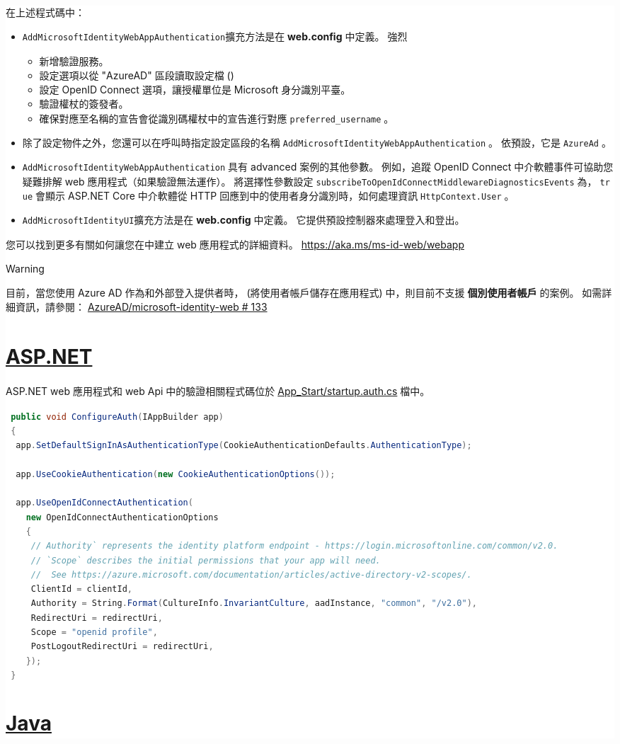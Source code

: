 在上述程式碼中：
- `AddMicrosoftIdentityWebAppAuthentication`擴充方法是在 **web.config** 中定義。 強烈
  - 新增驗證服務。
  - 設定選項以從 "AzureAD" 區段讀取設定檔 () 
  - 設定 OpenID Connect 選項，讓授權單位是 Microsoft 身分識別平臺。
  - 驗證權杖的簽發者。
  - 確保對應至名稱的宣告會從識別碼權杖中的宣告進行對應 `preferred_username` 。

- 除了設定物件之外，您還可以在呼叫時指定設定區段的名稱 `AddMicrosoftIdentityWebAppAuthentication` 。 依預設，它是 `AzureAd` 。

- `AddMicrosoftIdentityWebAppAuthentication` 具有 advanced 案例的其他參數。 例如，追蹤 OpenID Connect 中介軟體事件可協助您疑難排解 web 應用程式（如果驗證無法運作）。 將選擇性參數設定 `subscribeToOpenIdConnectMiddlewareDiagnosticsEvents` 為， `true` 會顯示 ASP.NET Core 中介軟體從 HTTP 回應到中的使用者身分識別時，如何處理資訊 `HttpContext.User` 。

- `AddMicrosoftIdentityUI`擴充方法是在 **web.config** 中定義。 它提供預設控制器來處理登入和登出。

您可以找到更多有關如何讓您在中建立 web 應用程式的詳細資料。 <https://aka.ms/ms-id-web/webapp>

> [!WARNING]
> 目前，當您使用 Azure AD 作為和外部登入提供者時， (將使用者帳戶儲存在應用程式) 中，則目前不支援 **個別使用者帳戶** 的案例。 如需詳細資訊，請參閱： [AzureAD/microsoft-identity-web # 133](https://github.com/AzureAD/microsoft-identity-web/issues/133)

# <a name="aspnet"></a>[ASP.NET](#tab/aspnet)

ASP.NET web 應用程式和 web Api 中的驗證相關程式碼位於 [App_Start/startup.auth.cs](https://github.com/Azure-Samples/ms-identity-aspnet-webapp-openidconnect/blob/a2da310539aa613b77da1f9e1c17585311ab22b7/WebApp/App_Start/Startup.Auth.cs#L17-L61) 檔中。

```csharp
 public void ConfigureAuth(IAppBuilder app)
 {
  app.SetDefaultSignInAsAuthenticationType(CookieAuthenticationDefaults.AuthenticationType);

  app.UseCookieAuthentication(new CookieAuthenticationOptions());

  app.UseOpenIdConnectAuthentication(
    new OpenIdConnectAuthenticationOptions
    {
     // Authority` represents the identity platform endpoint - https://login.microsoftonline.com/common/v2.0.
     // `Scope` describes the initial permissions that your app will need.
     //  See https://azure.microsoft.com/documentation/articles/active-directory-v2-scopes/.
     ClientId = clientId,
     Authority = String.Format(CultureInfo.InvariantCulture, aadInstance, "common", "/v2.0"),
     RedirectUri = redirectUri,
     Scope = "openid profile",
     PostLogoutRedirectUri = redirectUri,
    });
 }
```

# <a name="java"></a>[Java](#tab/java)
